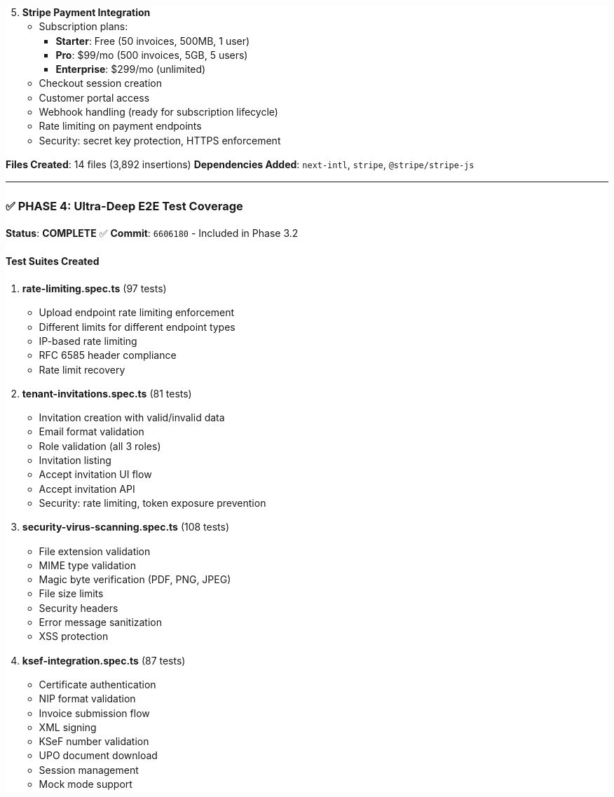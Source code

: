 5. **Stripe Payment Integration**
   - Subscription plans:
     - **Starter**: Free (50 invoices, 500MB, 1 user)
     - **Pro**: $99/mo (500 invoices, 5GB, 5 users)
     - **Enterprise**: $299/mo (unlimited)
   - Checkout session creation
   - Customer portal access
   - Webhook handling (ready for subscription lifecycle)
   - Rate limiting on payment endpoints
   - Security: secret key protection, HTTPS enforcement

**Files Created**: 14 files (3,892 insertions)
**Dependencies Added**: `next-intl`, `stripe`, `@stripe/stripe-js`

---

### ✅ PHASE 4: Ultra-Deep E2E Test Coverage

**Status**: **COMPLETE** ✅
**Commit**: `6606180` - Included in Phase 3.2

#### Test Suites Created

1. **rate-limiting.spec.ts** (97 tests)
   - Upload endpoint rate limiting enforcement
   - Different limits for different endpoint types
   - IP-based rate limiting
   - RFC 6585 header compliance
   - Rate limit recovery

2. **tenant-invitations.spec.ts** (81 tests)
   - Invitation creation with valid/invalid data
   - Email format validation
   - Role validation (all 3 roles)
   - Invitation listing
   - Accept invitation UI flow
   - Accept invitation API
   - Security: rate limiting, token exposure prevention

3. **security-virus-scanning.spec.ts** (108 tests)
   - File extension validation
   - MIME type validation
   - Magic byte verification (PDF, PNG, JPEG)
   - File size limits
   - Security headers
   - Error message sanitization
   - XSS protection

4. **ksef-integration.spec.ts** (87 tests)
   - Certificate authentication
   - NIP format validation
   - Invoice submission flow
   - XML signing
   - KSeF number validation
   - UPO document download
   - Session management
   - Mock mode support
